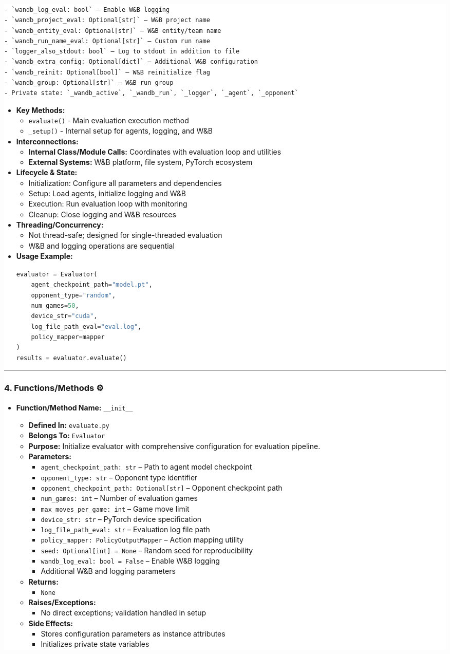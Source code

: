     - `wandb_log_eval: bool` – Enable W&B logging
    - `wandb_project_eval: Optional[str]` – W&B project name
    - `wandb_entity_eval: Optional[str]` – W&B entity/team name
    - `wandb_run_name_eval: Optional[str]` – Custom run name
    - `logger_also_stdout: bool` – Log to stdout in addition to file
    - `wandb_extra_config: Optional[dict]` – Additional W&B configuration
    - `wandb_reinit: Optional[bool]` – W&B reinitialize flag
    - `wandb_group: Optional[str]` – W&B run group
    - Private state: `_wandb_active`, `_wandb_run`, `_logger`, `_agent`, `_opponent`
  * **Key Methods:**
    - `evaluate()` - Main evaluation execution method
    - `_setup()` - Internal setup for agents, logging, and W&B
  * **Interconnections:**
    * **Internal Class/Module Calls:** Coordinates with evaluation loop and utilities
    * **External Systems:** W&B platform, file system, PyTorch ecosystem
  * **Lifecycle & State:**
    - Initialization: Configure all parameters and dependencies
    - Setup: Load agents, initialize logging and W&B
    - Execution: Run evaluation loop with monitoring
    - Cleanup: Close logging and W&B resources
  * **Threading/Concurrency:**
    - Not thread-safe; designed for single-threaded evaluation
    - W&B and logging operations are sequential
  * **Usage Example:**
    ```python
    evaluator = Evaluator(
        agent_checkpoint_path="model.pt",
        opponent_type="random",
        num_games=50,
        device_str="cuda",
        log_file_path_eval="eval.log",
        policy_mapper=mapper
    )
    results = evaluator.evaluate()
    ```

---

### 4. Functions/Methods ⚙️

* **Function/Method Name:** `__init__`

  * **Defined In:** `evaluate.py`
  * **Belongs To:** `Evaluator`
  * **Purpose:** Initialize evaluator with comprehensive configuration for evaluation pipeline.
  * **Parameters:**
    - `agent_checkpoint_path: str` – Path to agent model checkpoint
    - `opponent_type: str` – Opponent type identifier
    - `opponent_checkpoint_path: Optional[str]` – Opponent checkpoint path
    - `num_games: int` – Number of evaluation games
    - `max_moves_per_game: int` – Game move limit
    - `device_str: str` – PyTorch device specification
    - `log_file_path_eval: str` – Evaluation log file path
    - `policy_mapper: PolicyOutputMapper` – Action mapping utility
    - `seed: Optional[int] = None` – Random seed for reproducibility
    - `wandb_log_eval: bool = False` – Enable W&B logging
    - Additional W&B and logging parameters
  * **Returns:**
    - `None`
  * **Raises/Exceptions:**
    - No direct exceptions; validation handled in setup
  * **Side Effects:**
    - Stores configuration parameters as instance attributes
    - Initializes private state variables